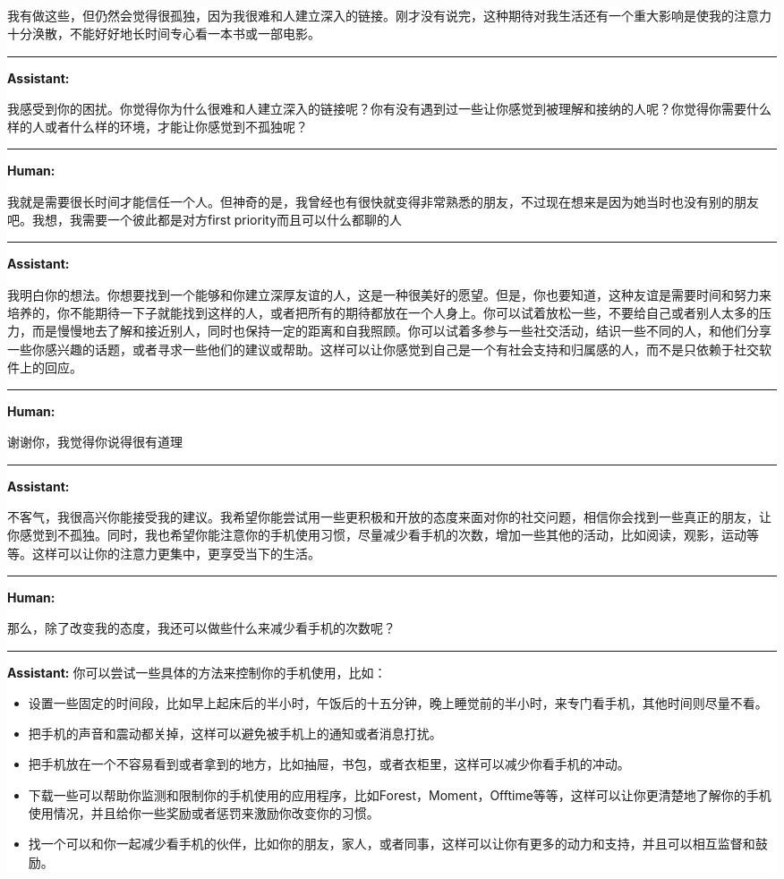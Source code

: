  我有做这些，但仍然会觉得很孤独，因为我很难和人建立深入的链接。刚才没有说完，这种期待对我生活还有一个重大影响是使我的注意力十分涣散，不能好好地长时间专心看一本书或一部电影。

***

**Assistant:**

我感受到你的困扰。你觉得你为什么很难和人建立深入的链接呢？你有没有遇到过一些让你感觉到被理解和接纳的人呢？你觉得你需要什么样的人或者什么样的环境，才能让你感觉到不孤独呢？



***

**Human:**

 我就是需要很长时间才能信任一个人。但神奇的是，我曾经也有很快就变得非常熟悉的朋友，不过现在想来是因为她当时也没有别的朋友吧。我想，我需要一个彼此都是对方first priority而且可以什么都聊的人

***

**Assistant:**

我明白你的想法。你想要找到一个能够和你建立深厚友谊的人，这是一种很美好的愿望。但是，你也要知道，这种友谊是需要时间和努力来培养的，你不能期待一下子就能找到这样的人，或者把所有的期待都放在一个人身上。你可以试着放松一些，不要给自己或者别人太多的压力，而是慢慢地去了解和接近别人，同时也保持一定的距离和自我照顾。你可以试着多参与一些社交活动，结识一些不同的人，和他们分享一些你感兴趣的话题，或者寻求一些他们的建议或帮助。这样可以让你感觉到自己是一个有社会支持和归属感的人，而不是只依赖于社交软件上的回应。



***

**Human:**

 谢谢你，我觉得你说得很有道理

***

**Assistant:**

不客气，我很高兴你能接受我的建议。我希望你能尝试用一些更积极和开放的态度来面对你的社交问题，相信你会找到一些真正的朋友，让你感觉到不孤独。同时，我也希望你能注意你的手机使用习惯，尽量减少看手机的次数，增加一些其他的活动，比如阅读，观影，运动等等。这样可以让你的注意力更集中，更享受当下的生活。



***

**Human:**

 那么，除了改变我的态度，我还可以做些什么来减少看手机的次数呢？

***

**Assistant:**
你可以尝试一些具体的方法来控制你的手机使用，比如：



- 设置一些固定的时间段，比如早上起床后的半小时，午饭后的十五分钟，晚上睡觉前的半小时，来专门看手机，其他时间则尽量不看。

- 把手机的声音和震动都关掉，这样可以避免被手机上的通知或者消息打扰。

- 把手机放在一个不容易看到或者拿到的地方，比如抽屉，书包，或者衣柜里，这样可以减少你看手机的冲动。

- 下载一些可以帮助你监测和限制你的手机使用的应用程序，比如Forest，Moment，Offtime等等，这样可以让你更清楚地了解你的手机使用情况，并且给你一些奖励或者惩罚来激励你改变你的习惯。

- 找一个可以和你一起减少看手机的伙伴，比如你的朋友，家人，或者同事，这样可以让你有更多的动力和支持，并且可以相互监督和鼓励。
